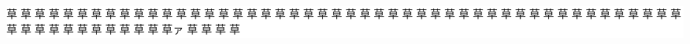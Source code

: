 草
草
草
草
草
草
草
草
草
草
草
草
草
草
草
草
草
草
草
草
草
草
草
草
草
草
草
草
草
草
草
草
草
草
草
草
草
草
草
草
草
草
草
草
草
草
草
草
草
草
草
草
草
草
草
草
草
草
草
草ァ
草
草
草
草